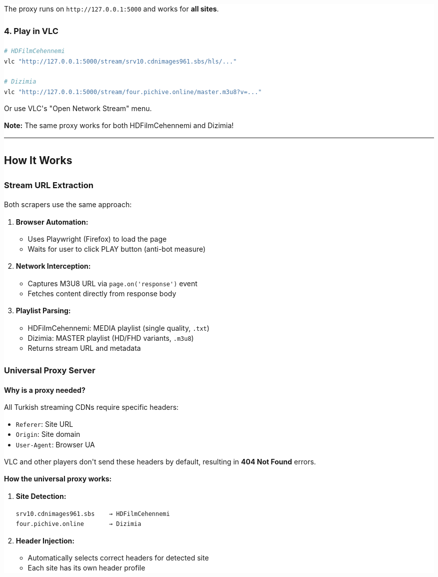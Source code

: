 The proxy runs on `http://127.0.0.1:5000` and works for **all sites**.

### 4. Play in VLC

```bash
# HDFilmCehennemi
vlc "http://127.0.0.1:5000/stream/srv10.cdnimages961.sbs/hls/..."

# Dizimia
vlc "http://127.0.0.1:5000/stream/four.pichive.online/master.m3u8?v=..."
```

Or use VLC's "Open Network Stream" menu.

**Note:** The same proxy works for both HDFilmCehennemi and Dizimia!

---

## How It Works

### Stream URL Extraction

Both scrapers use the same approach:

1. **Browser Automation:**
   - Uses Playwright (Firefox) to load the page
   - Waits for user to click PLAY button (anti-bot measure)
   
2. **Network Interception:**
   - Captures M3U8 URL via `page.on('response')` event
   - Fetches content directly from response body
   
3. **Playlist Parsing:**
   - HDFilmCehennemi: MEDIA playlist (single quality, `.txt`)
   - Dizimia: MASTER playlist (HD/FHD variants, `.m3u8`)
   - Returns stream URL and metadata

### Universal Proxy Server

**Why is a proxy needed?**

All Turkish streaming CDNs require specific headers:
- `Referer`: Site URL
- `Origin`: Site domain
- `User-Agent`: Browser UA

VLC and other players don't send these headers by default, resulting in **404 Not Found** errors.

**How the universal proxy works:**

1. **Site Detection:**
   ```python
   srv10.cdnimages961.sbs    → HDFilmCehennemi
   four.pichive.online       → Dizimia
   ```

2. **Header Injection:**
   - Automatically selects correct headers for detected site
   - Each site has its own header profile
